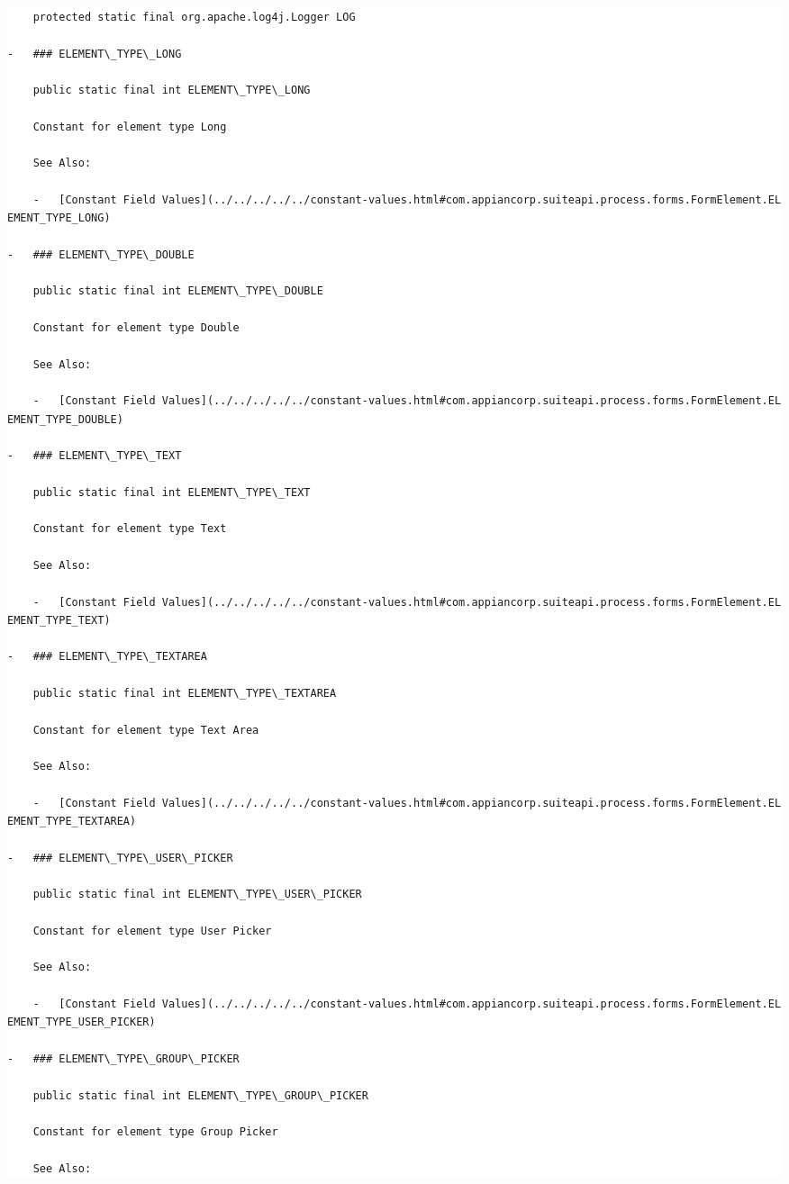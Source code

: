         protected static final org.apache.log4j.Logger LOG

    -   ### ELEMENT\_TYPE\_LONG

        public static final int ELEMENT\_TYPE\_LONG

        Constant for element type Long

        See Also:

        -   [Constant Field Values](../../../../../constant-values.html#com.appiancorp.suiteapi.process.forms.FormElement.ELEMENT_TYPE_LONG)

    -   ### ELEMENT\_TYPE\_DOUBLE

        public static final int ELEMENT\_TYPE\_DOUBLE

        Constant for element type Double

        See Also:

        -   [Constant Field Values](../../../../../constant-values.html#com.appiancorp.suiteapi.process.forms.FormElement.ELEMENT_TYPE_DOUBLE)

    -   ### ELEMENT\_TYPE\_TEXT

        public static final int ELEMENT\_TYPE\_TEXT

        Constant for element type Text

        See Also:

        -   [Constant Field Values](../../../../../constant-values.html#com.appiancorp.suiteapi.process.forms.FormElement.ELEMENT_TYPE_TEXT)

    -   ### ELEMENT\_TYPE\_TEXTAREA

        public static final int ELEMENT\_TYPE\_TEXTAREA

        Constant for element type Text Area

        See Also:

        -   [Constant Field Values](../../../../../constant-values.html#com.appiancorp.suiteapi.process.forms.FormElement.ELEMENT_TYPE_TEXTAREA)

    -   ### ELEMENT\_TYPE\_USER\_PICKER

        public static final int ELEMENT\_TYPE\_USER\_PICKER

        Constant for element type User Picker

        See Also:

        -   [Constant Field Values](../../../../../constant-values.html#com.appiancorp.suiteapi.process.forms.FormElement.ELEMENT_TYPE_USER_PICKER)

    -   ### ELEMENT\_TYPE\_GROUP\_PICKER

        public static final int ELEMENT\_TYPE\_GROUP\_PICKER

        Constant for element type Group Picker

        See Also:
